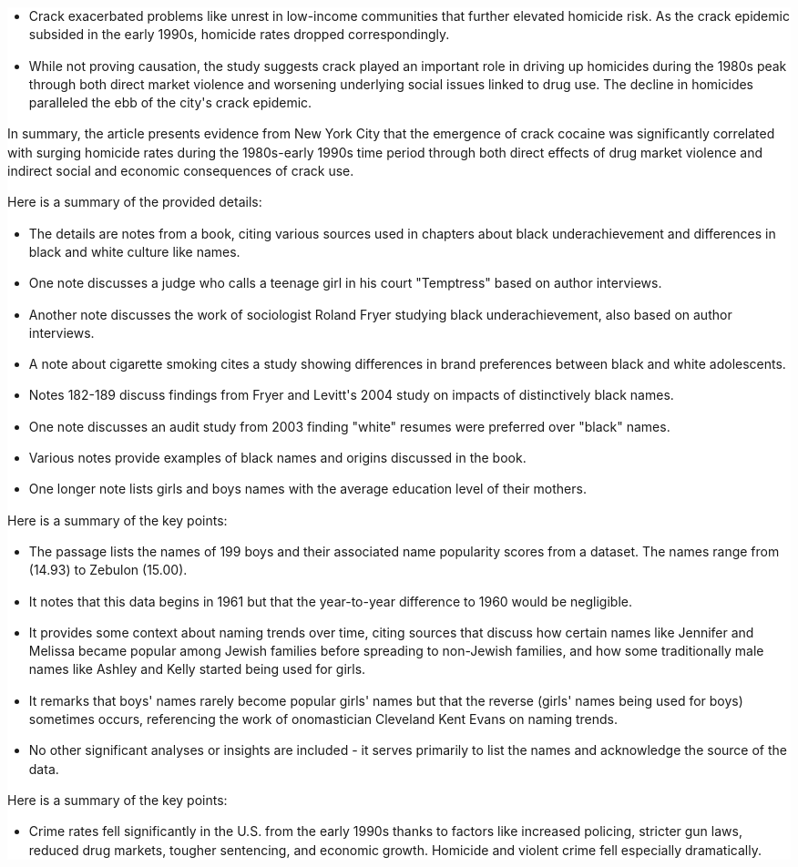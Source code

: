 - Crack exacerbated problems like unrest in low-income communities that further elevated homicide risk. As the crack epidemic subsided in the early 1990s, homicide rates dropped correspondingly.

- While not proving causation, the study suggests crack played an important role in driving up homicides during the 1980s peak through both direct market violence and worsening underlying social issues linked to drug use. The decline in homicides paralleled the ebb of the city's crack epidemic.

In summary, the article presents evidence from New York City that the emergence of crack cocaine was significantly correlated with surging homicide rates during the 1980s-early 1990s time period through both direct effects of drug market violence and indirect social and economic consequences of crack use.

 Here is a summary of the provided details:

- The details are notes from a book, citing various sources used in chapters about black underachievement and differences in black and white culture like names. 

- One note discusses a judge who calls a teenage girl in his court "Temptress" based on author interviews. 

- Another note discusses the work of sociologist Roland Fryer studying black underachievement, also based on author interviews.

- A note about cigarette smoking cites a study showing differences in brand preferences between black and white adolescents. 

- Notes 182-189 discuss findings from Fryer and Levitt's 2004 study on impacts of distinctively black names. 

- One note discusses an audit study from 2003 finding "white" resumes were preferred over "black" names.

- Various notes provide examples of black names and origins discussed in the book.

- One longer note lists girls and boys names with the average education level of their mothers.

 Here is a summary of the key points:

- The passage lists the names of 199 boys and their associated name popularity scores from a dataset. The names range from (14.93) to Zebulon (15.00). 

- It notes that this data begins in 1961 but that the year-to-year difference to 1960 would be negligible. 

- It provides some context about naming trends over time, citing sources that discuss how certain names like Jennifer and Melissa became popular among Jewish families before spreading to non-Jewish families, and how some traditionally male names like Ashley and Kelly started being used for girls.

- It remarks that boys' names rarely become popular girls' names but that the reverse (girls' names being used for boys) sometimes occurs, referencing the work of onomastician Cleveland Kent Evans on naming trends.

- No other significant analyses or insights are included - it serves primarily to list the names and acknowledge the source of the data.

 Here is a summary of the key points:

- Crime rates fell significantly in the U.S. from the early 1990s thanks to factors like increased policing, stricter gun laws, reduced drug markets, tougher sentencing, and economic growth. Homicide and violent crime fell especially dramatically. 
